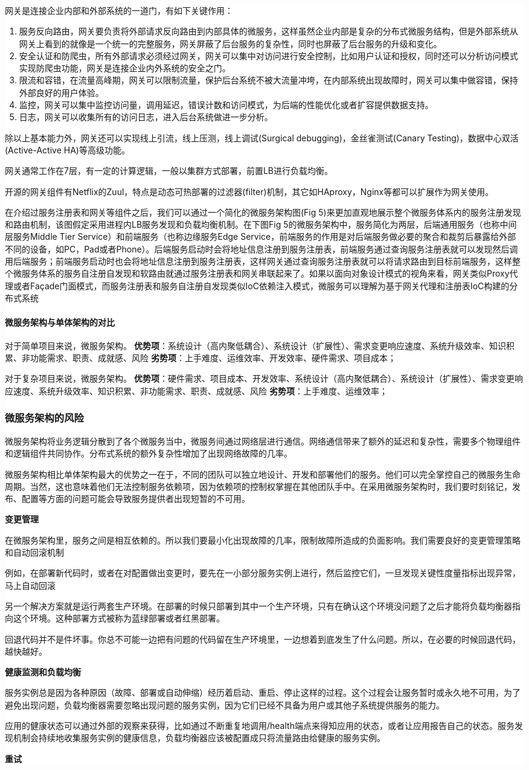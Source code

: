 网关是连接企业内部和外部系统的一道门，有如下关键作用：

1. 服务反向路由，网关要负责将外部请求反向路由到内部具体的微服务，这样虽然企业内部是复杂的分布式微服务结构，但是外部系统从网关上看到的就像是一个统一的完整服务，网关屏蔽了后台服务的复杂性，同时也屏蔽了后台服务的升级和变化。
2. 安全认证和防爬虫，所有外部请求必须经过网关，网关可以集中对访问进行安全控制，比如用户认证和授权，同时还可以分析访问模式实现防爬虫功能，网关是连接企业内外系统的安全之门。
3. 限流和容错，在流量高峰期，网关可以限制流量，保护后台系统不被大流量冲垮，在内部系统出现故障时，网关可以集中做容错，保持外部良好的用户体验。
4. 监控，网关可以集中监控访问量，调用延迟，错误计数和访问模式，为后端的性能优化或者扩容提供数据支持。
5. 日志，网关可以收集所有的访问日志，进入后台系统做进一步分析。

除以上基本能力外，网关还可以实现线上引流，线上压测，线上调试(Surgical debugging)，金丝雀测试(Canary Testing)，数据中心双活(Active-Active HA)等高级功能。

网关通常工作在7层，有一定的计算逻辑，一般以集群方式部署，前置LB进行负载均衡。

开源的网关组件有Netflix的Zuul，特点是动态可热部署的过滤器(filter)机制，其它如HAproxy，Nginx等都可以扩展作为网关使用。

在介绍过服务注册表和网关等组件之后，我们可以通过一个简化的微服务架构图(Fig 5)来更加直观地展示整个微服务体系内的服务注册发现和路由机制，该图假定采用进程内LB服务发现和负载均衡机制。在下图Fig 5的微服务架构中，服务简化为两层，后端通用服务（也称中间层服务Middle Tier Service）和前端服务（也称边缘服务Edge Service，前端服务的作用是对后端服务做必要的聚合和裁剪后暴露给外部不同的设备，如PC，Pad或者Phone）。后端服务启动时会将地址信息注册到服务注册表，前端服务通过查询服务注册表就可以发现然后调用后端服务；前端服务启动时也会将地址信息注册到服务注册表，这样网关通过查询服务注册表就可以将请求路由到目标前端服务，这样整个微服务体系的服务自注册自发现和软路由就通过服务注册表和网关串联起来了。如果以面向对象设计模式的视角来看，网关类似Proxy代理或者Façade门面模式，而服务注册表和服务自注册自发现类似IoC依赖注入模式，微服务可以理解为基于网关代理和注册表IoC构建的分布式系统

#### 微服务架构与单体架构的对比

对于简单项目来说，微服务架构。
**优势项**：系统设计（高内聚低耦合）、系统设计（扩展性）、需求变更响应速度、系统升级效率、知识积累、非功能需求、职责、成就感、风险
**劣势项**：上手难度、运维效率、开发效率、硬件需求、项目成本；

对于复杂项目来说，微服务架构。
**优势项**：硬件需求、项目成本、开发效率、系统设计（高内聚低耦合）、系统设计（扩展性）、需求变更响应速度、系统升级效率、知识积累、非功能需求、职责、成就感、风险
**劣势项**：上手难度、运维效率；

### 微服务架构的风险

微服务架构将业务逻辑分散到了各个微服务当中，微服务间通过网络层进行通信。网络通信带来了额外的延迟和复杂性，需要多个物理组件和逻辑组件共同协作。分布式系统的额外复杂性增加了出现网络故障的几率。

微服务架构相比单体架构最大的优势之一在于，不同的团队可以独立地设计、开发和部署他们的服务。他们可以完全掌控自己的微服务生命周期。当然，这也意味着他们无法控制服务依赖项，因为依赖项的控制权掌握在其他团队手中。在采用微服务架构时，我们要时刻铭记，发布、配置等方面的问题可能会导致服务提供者出现短暂的不可用。

**变更管理**

在微服务架构里，服务之间是相互依赖的。所以我们要最小化出现故障的几率，限制故障所造成的负面影响。我们需要良好的变更管理策略和自动回滚机制

例如，在部署新代码时，或者在对配置做出变更时，要先在一小部分服务实例上进行，然后监控它们，一旦发现关键性度量指标出现异常，马上自动回滚

另一个解决方案就是运行两套生产环境。在部署的时候只部署到其中一个生产环境，只有在确认这个环境没问题了之后才能将负载均衡器指向这个环境。这种部署方式被称为蓝绿部署或者红黑部署。

回退代码并不是件坏事。你总不可能一边把有问题的代码留在生产环境里，一边想着到底发生了什么问题。所以，在必要的时候回退代码，越快越好。

**健康监测和负载均衡**

服务实例总是因为各种原因（故障、部署或自动伸缩）经历着启动、重启、停止这样的过程。这个过程会让服务暂时或永久地不可用，为了避免出现问题，负载均衡器需要忽略出现问题的服务实例，因为它们已经不具备为用户或其他子系统提供服务的能力。

应用的健康状态可以通过外部的观察来获得，比如通过不断重复地调用/health端点来得知应用的状态，或者让应用报告自己的状态。服务发现机制会持续地收集服务实例的健康信息，负载均衡器应该被配置成只将流量路由给健康的服务实例。

**重试**
